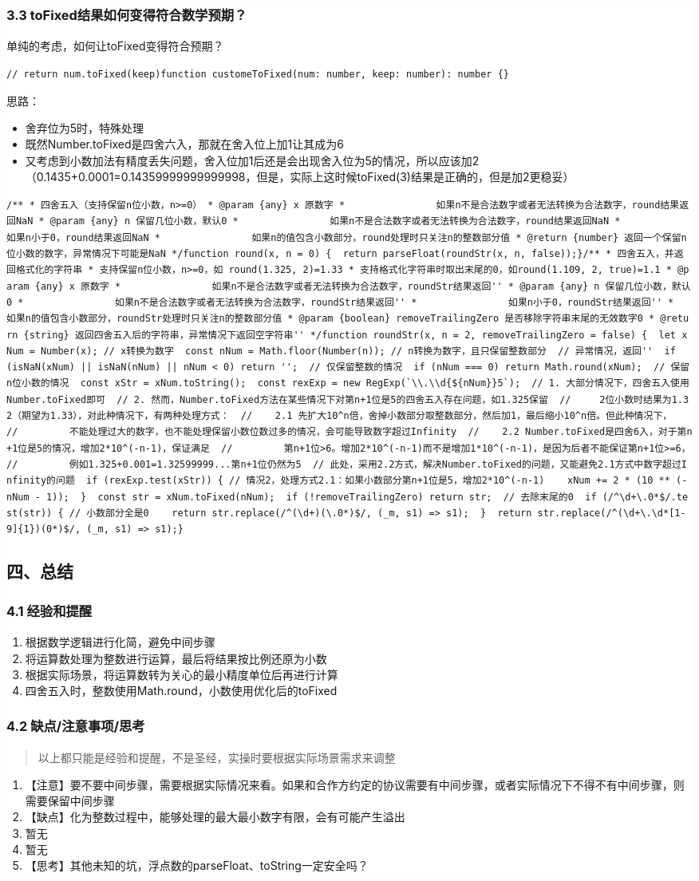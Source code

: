 
### 3.3 toFixed结果如何变得符合数学预期？

单纯的考虑，如何让toFixed变得符合预期？

```
// return num.toFixed(keep)function customeToFixed(num: number, keep: number): number {}
```

思路：

- 舍弃位为5时，特殊处理
- 既然Number.toFixed是四舍六入，那就在舍入位上加1让其成为6
- 又考虑到小数加法有精度丢失问题，舍入位加1后还是会出现舍入位为5的情况，所以应该加2（0.1435+0.0001=0.14359999999999998，但是，实际上这时候toFixed(3)结果是正确的，但是加2更稳妥）

```
/** * 四舍五入（支持保留n位小数，n>=0） * @param {any} x 原数字 *                如果n不是合法数字或者无法转换为合法数字，round结果返回NaN * @param {any} n 保留几位小数，默认0 *                如果n不是合法数字或者无法转换为合法数字，round结果返回NaN *                如果n小于0，round结果返回NaN *                如果n的值包含小数部分，round处理时只关注n的整数部分值 * @return {number} 返回一个保留n位小数的数字，异常情况下可能是NaN */function round(x, n = 0) {  return parseFloat(roundStr(x, n, false));}/** * 四舍五入，并返回格式化的字符串 * 支持保留n位小数，n>=0，如 round(1.325, 2)=1.33 * 支持格式化字符串时取出末尾的0，如round(1.109, 2, true)=1.1 * @param {any} x 原数字 *                如果n不是合法数字或者无法转换为合法数字，roundStr结果返回'' * @param {any} n 保留几位小数，默认0 *                如果n不是合法数字或者无法转换为合法数字，roundStr结果返回'' *                如果n小于0，roundStr结果返回'' *                如果n的值包含小数部分，roundStr处理时只关注n的整数部分值 * @param {boolean} removeTrailingZero 是否移除字符串末尾的无效数字0 * @return {string} 返回四舍五入后的字符串，异常情况下返回空字符串'' */function roundStr(x, n = 2, removeTrailingZero = false) {  let xNum = Number(x); // x转换为数字  const nNum = Math.floor(Number(n)); // n转换为数字，且只保留整数部分  // 异常情况，返回''  if (isNaN(xNum) || isNaN(nNum) || nNum < 0) return '';  // 仅保留整数的情况  if (nNum === 0) return Math.round(xNum);  // 保留n位小数的情况  const xStr = xNum.toString();  const rexExp = new RegExp(`\\.\\d{${nNum}}5`);  // 1. 大部分情况下，四舍五入使用Number.toFixed即可  // 2. 然而，Number.toFixed方法在某些情况下对第n+1位是5的四舍五入存在问题，如1.325保留  //     2位小数时结果为1.32（期望为1.33），对此种情况下，有两种处理方式：  //    2.1 先扩大10^n倍，舍掉小数部分取整数部分，然后加1，最后缩小10^n倍。但此种情况下，  //         不能处理过大的数字，也不能处理保留小数位数过多的情况，会可能导致数字超过Infinity  //    2.2 Number.toFixed是四舍6入，对于第n+1位是5的情况，增加2*10^(-n-1)，保证满足  //         第n+1位>6。增加2*10^(-n-1)而不是增加1*10^(-n-1)，是因为后者不能保证第n+1位>=6，  //         例如1.325+0.001=1.32599999...第n+1位仍然为5  // 此处，采用2.2方式，解决Number.toFixed的问题，又能避免2.1方式中数字超过Infinity的问题  if (rexExp.test(xStr)) { // 情况2，处理方式2.1：如果小数部分第n+1位是5，增加2*10^(-n-1)    xNum += 2 * (10 ** (-nNum - 1));  }  const str = xNum.toFixed(nNum);  if (!removeTrailingZero) return str;  // 去除末尾的0  if (/^\d+\.0*$/.test(str)) { // 小数部分全是0    return str.replace(/^(\d+)(\.0*)$/, (_m, s1) => s1);  }  return str.replace(/^(\d+\.\d*[1-9]{1})(0*)$/, (_m, s1) => s1);}
```

## 四、总结

### 4.1 经验和提醒

1. 根据数学逻辑进行化简，避免中间步骤
2. 将运算数处理为整数进行运算，最后将结果按比例还原为小数
3. 根据实际场景，将运算数转为关心的最小精度单位后再进行计算
4. 四舍五入时，整数使用Math.round，小数使用优化后的toFixed

### 4.2 缺点/注意事项/思考

> 以上都只能是经验和提醒，不是圣经，实操时要根据实际场景需求来调整

1. 【注意】要不要中间步骤，需要根据实际情况来看。如果和合作方约定的协议需要有中间步骤，或者实际情况下不得不有中间步骤，则需要保留中间步骤
2. 【缺点】化为整数过程中，能够处理的最大最小数字有限，会有可能产生溢出
3. 暂无
4. 暂无
5. 【思考】其他未知的坑，浮点数的parseFloat、toString一定安全吗？
